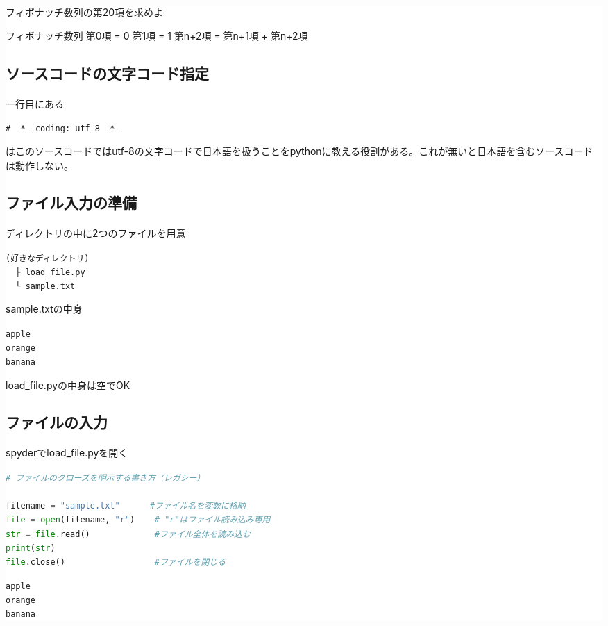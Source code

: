 フィボナッチ数列の第20項を求めよ

フィボナッチ数列
   第0項 = 0
   第1項 = 1
   第n+2項 = 第n+1項 + 第n+2項

## ソースコードの文字コード指定

一行目にある

```
# -*- coding: utf-8 -*-
```

はこのソースコードではutf-8の文字コードで日本語を扱うことをpythonに教える役割がある。これが無いと日本語を含むソースコードは動作しない。

## ファイル入力の準備

ディレクトリの中に2つのファイルを用意

```
(好きなディレクトリ)
  ├ load_file.py
  └ sample.txt
```


sample.txtの中身
```
apple
orange
banana
```

load_file.pyの中身は空でOK

## ファイルの入力

spyderでload_file.pyを開く


```python
# ファイルのクローズを明示する書き方（レガシー）

filename = "sample.txt"      #ファイル名を変数に格納
file = open(filename, "r")    # "r"はファイル読み込み専用
str = file.read()             #ファイル全体を読み込む
print(str)
file.close()                  #ファイルを閉じる
```

    apple
    orange
    banana

